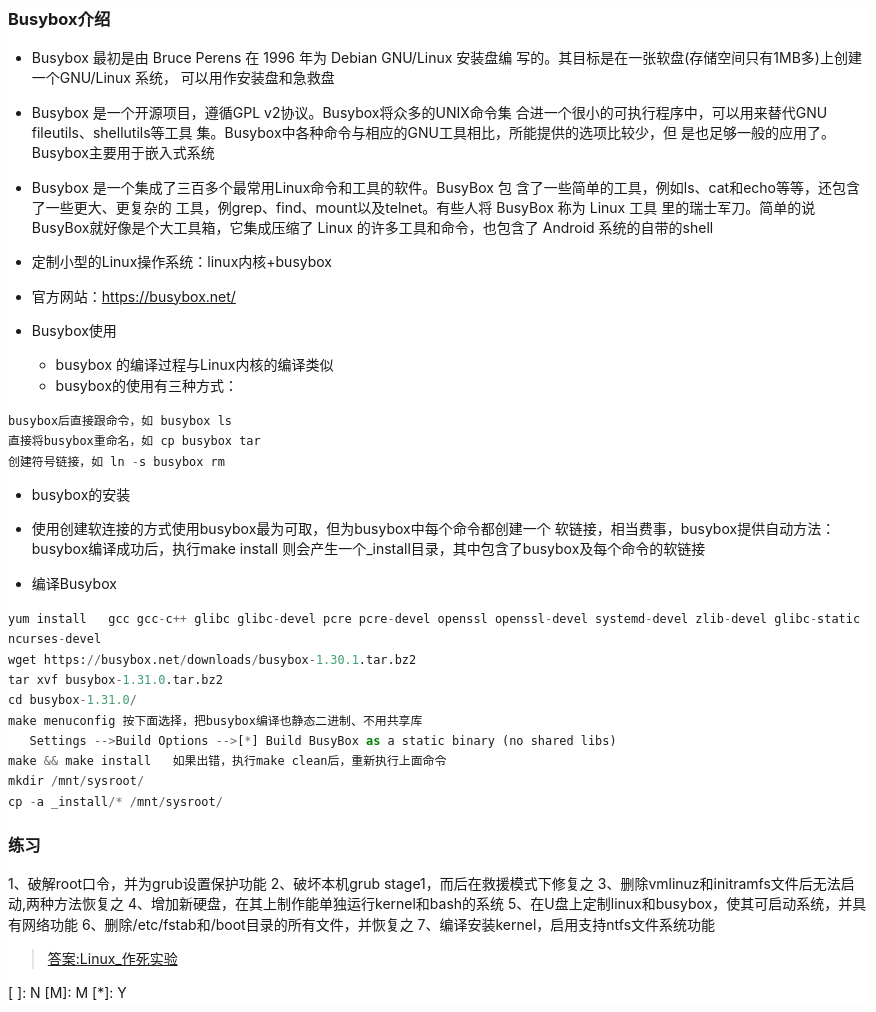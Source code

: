### Busybox介绍 

- Busybox 最初是由 Bruce Perens 在 1996 年为 Debian GNU/Linux 安装盘编
写的。其目标是在一张软盘(存储空间只有1MB多)上创建一个GNU/Linux 系统，
可以用作安装盘和急救盘 
- Busybox 是一个开源项目，遵循GPL v2协议。Busybox将众多的UNIX命令集
合进一个很小的可执行程序中，可以用来替代GNU fileutils、shellutils等工具
集。Busybox中各种命令与相应的GNU工具相比，所能提供的选项比较少，但
是也足够一般的应用了。Busybox主要用于嵌入式系统 
- Busybox 是一个集成了三百多个最常用Linux命令和工具的软件。BusyBox 包
含了一些简单的工具，例如ls、cat和echo等等，还包含了一些更大、更复杂的
工具，例grep、find、mount以及telnet。有些人将 BusyBox 称为 Linux 工具
里的瑞士军刀。简单的说BusyBox就好像是个大工具箱，它集成压缩了 Linux 
的许多工具和命令，也包含了 Android 系统的自带的shell 
- 定制小型的Linux操作系统：linux内核+busybox 
- 官方网站：https://busybox.net/ 
 
- Busybox使用 
  - busybox 的编译过程与Linux内核的编译类似 
  - busybox的使用有三种方式： 
```py
busybox后直接跟命令，如 busybox ls 
直接将busybox重命名，如 cp busybox tar 
创建符号链接，如 ln -s busybox rm 
```
- busybox的安装 
- 使用创建软连接的方式使用busybox最为可取，但为busybox中每个命令都创建一个
软链接，相当费事，busybox提供自动方法：busybox编译成功后，执行make install
则会产生一个_install目录，其中包含了busybox及每个命令的软链接 
 
- 编译Busybox 
```py
yum install   gcc gcc-c++ glibc glibc-devel pcre pcre-devel openssl openssl-devel systemd-devel zlib-devel glibc-static ncurses-devel 
wget https://busybox.net/downloads/busybox-1.30.1.tar.bz2 
tar xvf busybox-1.31.0.tar.bz2 
cd busybox-1.31.0/ 
make menuconfig 按下面选择，把busybox编译也静态二进制、不用共享库 
   Settings -->Build Options -->[*] Build BusyBox as a static binary (no shared libs) 
make && make install   如果出错，执行make clean后，重新执行上面命令 
mkdir /mnt/sysroot/ 
cp -a _install/* /mnt/sysroot/ 
```

### 练习 
1、破解root口令，并为grub设置保护功能 
2、破坏本机grub stage1，而后在救援模式下修复之 
3、删除vmlinuz和initramfs文件后无法启动,两种方法恢复之 
4、增加新硬盘，在其上制作能单独运行kernel和bash的系统 
5、在U盘上定制linux和busybox，使其可启动系统，并具有网络功能 
6、删除/etc/fstab和/boot目录的所有文件，并恢复之 
7、编译安装kernel，启用支持ntfs文件系统功能 
> [答案:Linux_作死实验](https://blog.csdn.net/youoops/article/category/9480839)
 

[ ]: N 
[M]: M 
[*]: Y 